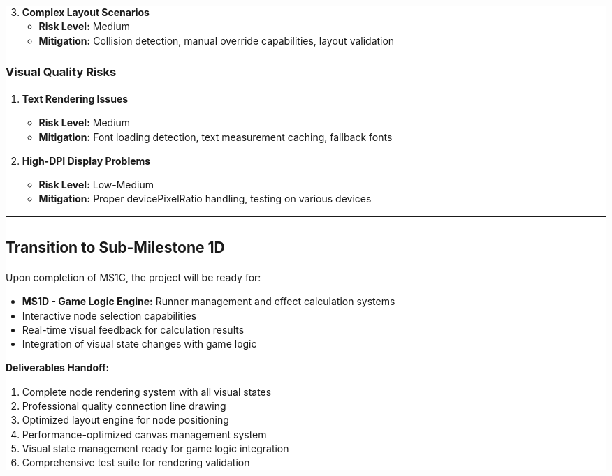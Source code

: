3. **Complex Layout Scenarios**
   - **Risk Level:** Medium
   - **Mitigation:** Collision detection, manual override capabilities, layout validation

### Visual Quality Risks
1. **Text Rendering Issues**
   - **Risk Level:** Medium
   - **Mitigation:** Font loading detection, text measurement caching, fallback fonts

2. **High-DPI Display Problems**
   - **Risk Level:** Low-Medium
   - **Mitigation:** Proper devicePixelRatio handling, testing on various devices

---

## Transition to Sub-Milestone 1D

Upon completion of MS1C, the project will be ready for:
- **MS1D - Game Logic Engine:** Runner management and effect calculation systems
- Interactive node selection capabilities
- Real-time visual feedback for calculation results
- Integration of visual state changes with game logic

**Deliverables Handoff:**
1. Complete node rendering system with all visual states
2. Professional quality connection line drawing
3. Optimized layout engine for node positioning
4. Performance-optimized canvas management system
5. Visual state management ready for game logic integration
6. Comprehensive test suite for rendering validation